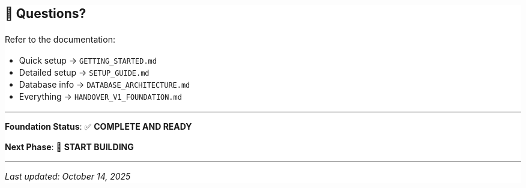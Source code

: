 
## 💬 Questions?

Refer to the documentation:
- Quick setup → `GETTING_STARTED.md`
- Detailed setup → `SETUP_GUIDE.md`
- Database info → `DATABASE_ARCHITECTURE.md`
- Everything → `HANDOVER_V1_FOUNDATION.md`

---

**Foundation Status**: ✅ **COMPLETE AND READY**

**Next Phase**: 🚀 **START BUILDING**

---

*Last updated: October 14, 2025*


